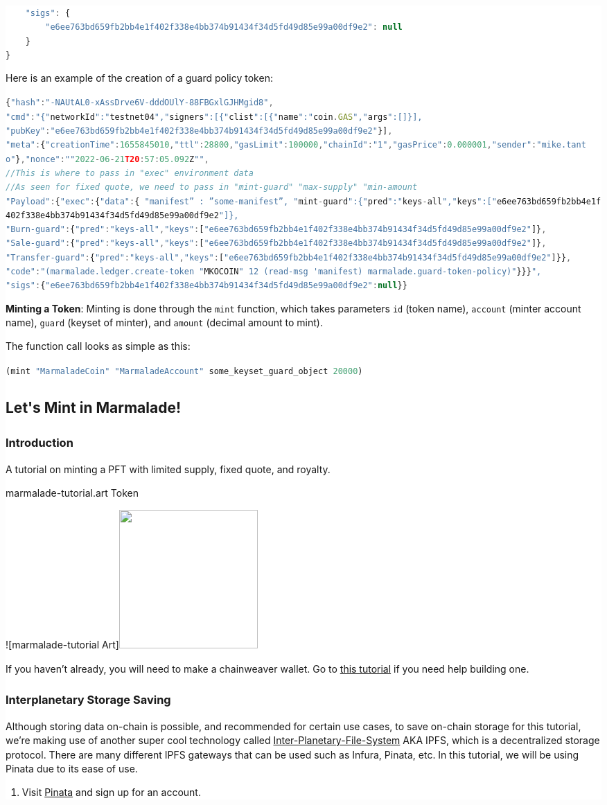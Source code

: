 ```js
    "sigs": {
        "e6ee763bd659fb2bb4e1f402f338e4bb374b91434f34d5fd49d85e99a00df9e2": null
    } 
}
```

Here is an example of the creation of a guard policy token:

```js
{"hash":"-NAUtAL0-xAssDrve6V-dddOUlY-88FBGxlGJHMgid8",
"cmd":"{"networkId":"testnet04","signers":[{"clist":[{"name":"coin.GAS","args":[]}],
"pubKey":"e6ee763bd659fb2bb4e1f402f338e4bb374b91434f34d5fd49d85e99a00df9e2"}],
"meta":{"creationTime":1655845010,"ttl":28800,"gasLimit":100000,"chainId":"1","gasPrice":0.000001,"sender":"mike.tanto"},"nonce":""2022-06-21T20:57:05.092Z"",
//This is where to pass in "exec" environment data
//As seen for fixed quote, we need to pass in "mint-guard" "max-supply" "min-amount
"Payload":{"exec":{"data":{ "manifest” : ”some-manifest”, "mint-guard":{"pred":"keys-all","keys":["e6ee763bd659fb2bb4e1f402f338e4bb374b91434f34d5fd49d85e99a00df9e2"]},
"Burn-guard":{"pred":"keys-all","keys":["e6ee763bd659fb2bb4e1f402f338e4bb374b91434f34d5fd49d85e99a00df9e2"]},
"Sale-guard":{"pred":"keys-all","keys":["e6ee763bd659fb2bb4e1f402f338e4bb374b91434f34d5fd49d85e99a00df9e2"]},
"Transfer-guard":{"pred":"keys-all","keys":["e6ee763bd659fb2bb4e1f402f338e4bb374b91434f34d5fd49d85e99a00df9e2"]}},
"code":"(marmalade.ledger.create-token "MKOCOIN" 12 (read-msg 'manifest) marmalade.guard-token-policy)"}}}",
"sigs":{"e6ee763bd659fb2bb4e1f402f338e4bb374b91434f34d5fd49d85e99a00df9e2":null}}
``` 

**Minting a Token**: Minting is done through the `mint` function, which takes parameters `id` (token name), `account` (minter account name), `guard` (keyset of minter), and `amount` (decimal amount to mint). 

The function call looks as simple as this:

```js
(mint "MarmaladeCoin" "MarmaladeAccount" some_keyset_guard_object 20000)
```

## Let's Mint in Marmalade!

### Introduction

A tutorial on minting a PFT with limited supply, fixed quote, and royalty.

marmalade-tutorial.art Token

![marmalade-tutorial Art]<img src="[Assets/icon.png](https://github.com/ManasGandhi73/docs/blob/919a4edbde3a306f17b182b619ccdd8349f8210d/static/img/marmalade-tutorial.jpg)" width="200" height="200">



If you haven’t already, you will need to make a chainweaver wallet. Go to [this tutorial](https://docs.kadena.io/basics/chainweaver/chainweaver-user-guide) if you need help building one.

### Interplanetary Storage Saving
Although storing data on-chain is possible, and recommended for certain use cases, to save on-chain storage for this tutorial, we’re making use of another super cool technology called [Inter-Planetary-File-System](https://docs.ipfs.io/concepts/what-is-ipfs/) AKA IPFS, which is a decentralized storage protocol. 
There are many different IPFS gateways that can be used such as Infura, Pinata, etc. In this tutorial, we will be using Pinata due to its ease of use. 
1. Visit [Pinata](https://app.pinata.cloud/) and sign up for an account.
